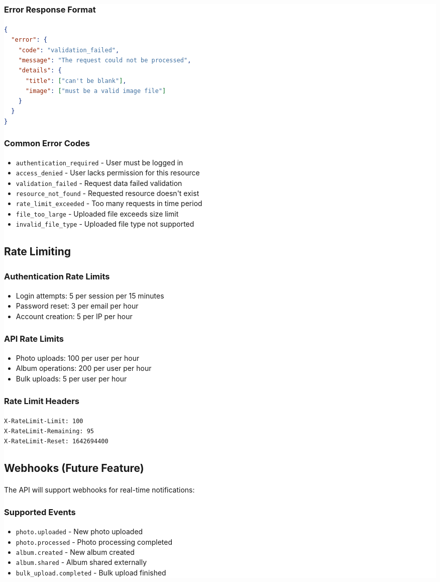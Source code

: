### Error Response Format
```json
{
  "error": {
    "code": "validation_failed",
    "message": "The request could not be processed",
    "details": {
      "title": ["can't be blank"],
      "image": ["must be a valid image file"]
    }
  }
}
```

### Common Error Codes
- `authentication_required` - User must be logged in
- `access_denied` - User lacks permission for this resource
- `validation_failed` - Request data failed validation
- `resource_not_found` - Requested resource doesn't exist
- `rate_limit_exceeded` - Too many requests in time period
- `file_too_large` - Uploaded file exceeds size limit
- `invalid_file_type` - Uploaded file type not supported

## Rate Limiting

### Authentication Rate Limits
- Login attempts: 5 per session per 15 minutes
- Password reset: 3 per email per hour
- Account creation: 5 per IP per hour

### API Rate Limits
- Photo uploads: 100 per user per hour
- Album operations: 200 per user per hour
- Bulk uploads: 5 per user per hour

### Rate Limit Headers
```http
X-RateLimit-Limit: 100
X-RateLimit-Remaining: 95
X-RateLimit-Reset: 1642694400
```

## Webhooks (Future Feature)

The API will support webhooks for real-time notifications:

### Supported Events
- `photo.uploaded` - New photo uploaded
- `photo.processed` - Photo processing completed
- `album.created` - New album created
- `album.shared` - Album shared externally
- `bulk_upload.completed` - Bulk upload finished
